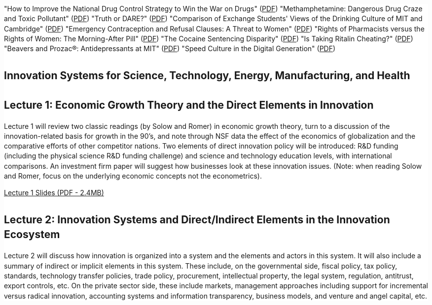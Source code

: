 <td>"How to Improve the National Drug Control Strategy to Win the War on Drugs" (<a href="1/drugs.pdf">PDF</a>)</td>
</tr>
<tr class="row">
<td>"Methamphetamine: Dangerous Drug Craze and Toxic Pollutant" (<a href="1/meth.pdf">PDF</a>)</td>
</tr>
<tr class="alt-row">
<td>"Truth or DARE?" (<a href="1/truth_dare.pdf">PDF</a>)</td>
</tr>
<tr class="row">
<td>"Comparison of Exchange Students' Views of the Drinking Culture of MIT and Cambridge" (<a href="1/exchnge_students.pdf">PDF</a>)</td>
</tr>
<tr class="alt-row">
<td>"Emergency Contraception and Refusal Clauses: A Threat to Women" (<a href="1/emergency.pdf">PDF</a>)</td>
</tr>
<tr class="row">
<td>"Rights of Pharmacists versus the Rights of Women: The Morning-After Pill" (<a href="1/STS062Essay2.pdf">PDF</a>)</td>
</tr>
<tr class="alt-row">
<td>"The Cocaine Sentencing Disparity" (<a href="1/cocaine.pdf">PDF</a>)</td>
</tr>
<tr class="row">
<td>"Is Taking Ritalin Cheating?" (<a href="1/sts062finalpaper.pdf">PDF</a>)</td>
</tr>
<tr class="alt-row">
<td>"Beavers and Prozac&reg;: Antidepressants at MIT" (<a href="1/analucia_berry_sts062J.pdf">PDF</a>)</td>
</tr>
<tr class="row">
<td>"Speed Culture in the Digital Generation" (<a href="1/speed.pdf">PDF</a>)</td>
</tr>
</tbody>
</table>
</br>
<h2 id="course10">Innovation Systems for Science, Technology, Energy, Manufacturing, and Health</h2>
<h2 class="subhead">Lecture 1: Economic Growth Theory and the Direct Elements in Innovation</h2>
<p>Lecture 1 will review two classic readings (by Solow and Romer) in economic growth theory, turn to a discussion of the innovation-related basis for growth in the 90&rsquo;s, and note through NSF data the effect of the economics of globalization and the comparative efforts of other competitor nations. Two elements of direct innovation policy will be introduced: R&amp;D funding (including the physical science R&amp;D funding challenge) and science and technology education levels, with international comparisons. An investment firm paper will suggest how businesses look at these innovation issues. (Note: when reading Solow and Romer, focus on the underlying economic concepts not the econometrics).</p>
<p><a href="1/MITSTS_081JS17_lec1.pdf">Lecture 1 Slides (PDF - 2.4MB)</a></p>
<h2 class="subhead">Lecture 2: Innovation Systems and Direct/Indirect Elements in the Innovation Ecosystem</h2>
<p>Lecture 2 will discuss how innovation is organized into a system and the elements and actors in this system. It will also include a summary of indirect or implicit elements in this system. These include, on the governmental side, fiscal policy, tax policy, standards, technology transfer policies, trade policy, procurement, intellectual property, the legal system, regulation, antitrust, export controls, etc. On the private sector side, these include markets, management approaches including support for incremental versus radical innovation, accounting systems and information transparency, business models, and venture and angel capital, etc.</p>